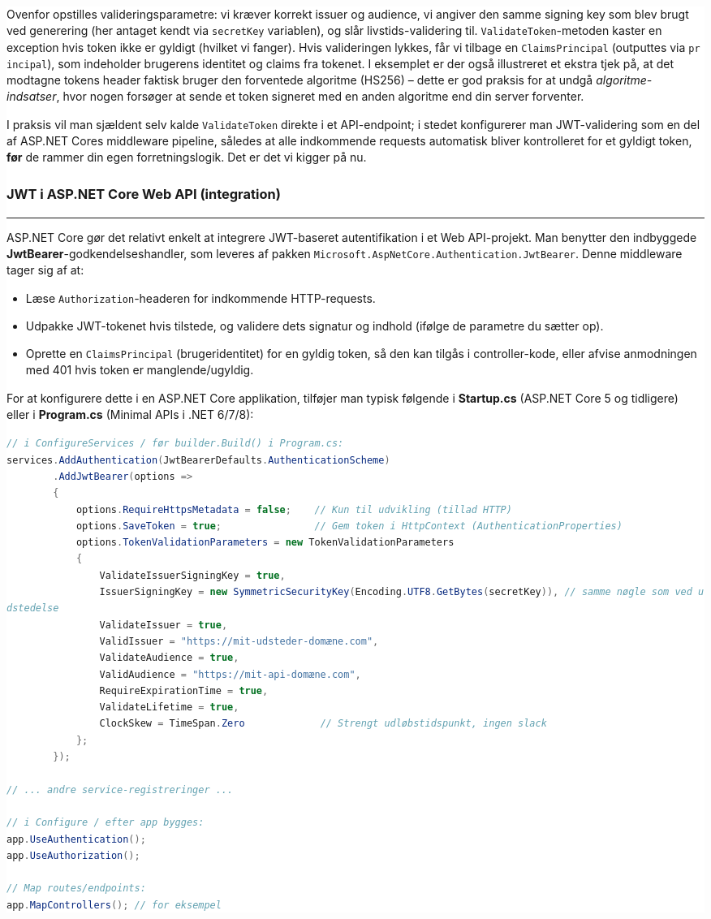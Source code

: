 Ovenfor opstilles valideringsparametre: vi kræver korrekt issuer og audience, vi angiver den samme signing key som blev brugt ved generering (her antaget kendt via `secretKey` variablen), og slår livstids-validering til. `ValidateToken`-metoden kaster en exception hvis token ikke er gyldigt (hvilket vi fanger). Hvis valideringen lykkes, får vi tilbage en `ClaimsPrincipal` (outputtes via `principal`), som indeholder brugerens identitet og claims fra tokenet. I eksemplet er der også illustreret et ekstra tjek på, at det modtagne tokens header faktisk bruger den forventede algoritme (HS256) – dette er god praksis for at undgå _algoritme-indsatser_, hvor nogen forsøger at sende et token signeret med en anden algoritme end din server forventer.

I praksis vil man sjældent selv kalde `ValidateToken` direkte i et API-endpoint; i stedet konfigurerer man JWT-validering som en del af ASP.NET Cores middleware pipeline, således at alle indkommende requests automatisk bliver kontrolleret for et gyldigt token, **før** de rammer din egen forretningslogik. Det er det vi kigger på nu.

### JWT i ASP.NET Core Web API (integration)
---
ASP.NET Core gør det relativt enkelt at integrere JWT-baseret autentifikation i et Web API-projekt. Man benytter den indbyggede **JwtBearer**-godkendelseshandler, som leveres af pakken `Microsoft.AspNetCore.Authentication.JwtBearer`. Denne middleware tager sig af at:

- Læse `Authorization`-headeren for indkommende HTTP-requests.
    
- Udpakke JWT-tokenet hvis tilstede, og validere dets signatur og indhold (ifølge de parametre du sætter op).
    
- Oprette en `ClaimsPrincipal` (brugeridentitet) for en gyldig token, så den kan tilgås i controller-kode, eller afvise anmodningen med 401 hvis token er manglende/ugyldig.
    

For at konfigurere dette i en ASP.NET Core applikation, tilføjer man typisk følgende i **Startup.cs** (ASP.NET Core 5 og tidligere) eller i **Program.cs** (Minimal APIs i .NET 6/7/8):

```csharp
// i ConfigureServices / før builder.Build() i Program.cs:
services.AddAuthentication(JwtBearerDefaults.AuthenticationScheme)
        .AddJwtBearer(options =>
        {
            options.RequireHttpsMetadata = false;    // Kun til udvikling (tillad HTTP)
            options.SaveToken = true;                // Gem token i HttpContext (AuthenticationProperties)
            options.TokenValidationParameters = new TokenValidationParameters
            {
                ValidateIssuerSigningKey = true,
                IssuerSigningKey = new SymmetricSecurityKey(Encoding.UTF8.GetBytes(secretKey)), // samme nøgle som ved udstedelse
                ValidateIssuer = true,
                ValidIssuer = "https://mit-udsteder-domæne.com",
                ValidateAudience = true,
                ValidAudience = "https://mit-api-domæne.com",
                RequireExpirationTime = true,
                ValidateLifetime = true,
                ClockSkew = TimeSpan.Zero             // Strengt udløbstidspunkt, ingen slack
            };
        });

// ... andre service-registreringer ...

// i Configure / efter app bygges:
app.UseAuthentication();  
app.UseAuthorization();

// Map routes/endpoints:
app.MapControllers(); // for eksempel
```

